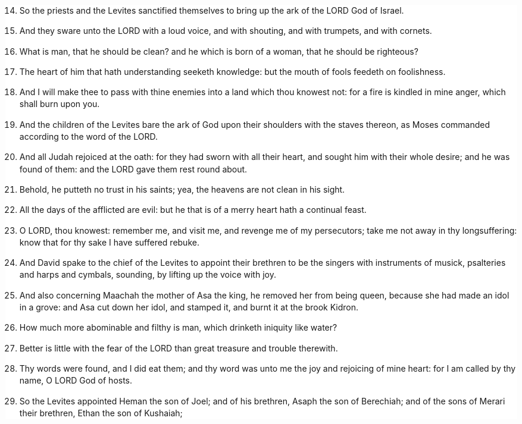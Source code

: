 14. So the priests and the Levites sanctified themselves to bring up
the ark of the LORD God of Israel.

14. And they sware unto the LORD with a loud voice, and with
shouting, and with trumpets, and with cornets.

14. What is man, that
he should be clean? and he which is born of a woman, that he should be
righteous?

14. The heart of him that hath understanding seeketh knowledge: but
the mouth of fools feedeth on foolishness.

14. And I will make thee to pass with thine enemies into a land
which thou knowest not: for a fire is kindled in mine anger, which
shall burn upon you.

15. And the children of the Levites bare the ark of God upon their
shoulders with the staves thereon, as Moses commanded according to the
word of the LORD.

15. And all Judah rejoiced at the oath: for they had sworn with all
their heart, and sought him with their whole desire; and he was found
of them: and the LORD gave them rest round about.

15. Behold, he putteth no trust in his saints; yea, the
heavens are not clean in his sight.

15. All the days of the afflicted are evil: but he that is of a
merry heart hath a continual feast.

15. O LORD, thou knowest: remember me, and visit me, and revenge me
of my persecutors; take me not away in thy longsuffering: know that
for thy sake I have suffered rebuke.

16. And David spake to the chief of the Levites to appoint their
brethren to be the singers with instruments of musick, psalteries and
harps and cymbals, sounding, by lifting up the voice with joy.

16. And also concerning Maachah the mother of Asa the king, he
removed her from being queen, because she had made an idol in a grove:
and Asa cut down her idol, and stamped it, and burnt it at the brook
Kidron.

16. How much more abominable and filthy is man, which drinketh
iniquity like water?

16. Better is little with the fear of the LORD than great treasure
and trouble therewith.

16. Thy words were found, and I did eat them; and thy word was unto
me the joy and rejoicing of mine heart: for I am called by thy name, O
LORD God of hosts.

17. So the Levites appointed Heman the son of Joel; and of his
brethren, Asaph the son of Berechiah; and of the sons of Merari their
brethren, Ethan the son of Kushaiah;
